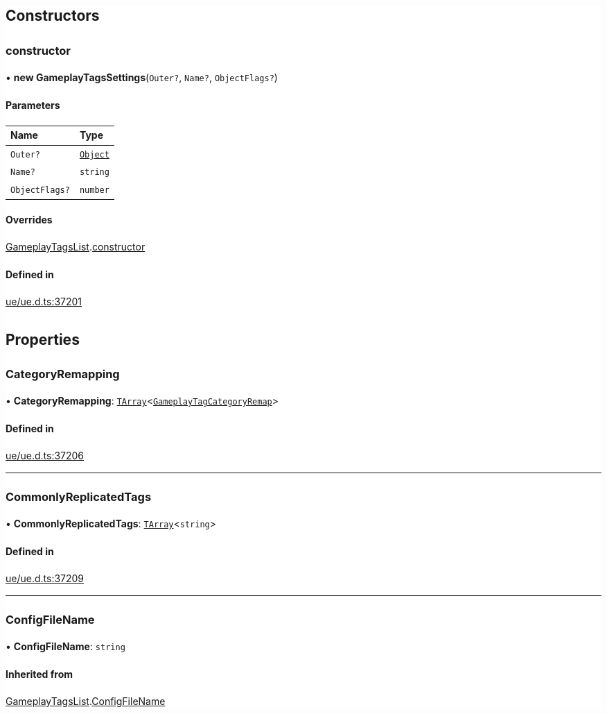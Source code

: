 ## Constructors

### constructor

• **new GameplayTagsSettings**(`Outer?`, `Name?`, `ObjectFlags?`)

#### Parameters

| Name | Type |
| :------ | :------ |
| `Outer?` | [`Object`](ue_ue.Object.md) |
| `Name?` | `string` |
| `ObjectFlags?` | `number` |

#### Overrides

[GameplayTagsList](ue_ue.GameplayTagsList.md).[constructor](ue_ue.GameplayTagsList.md#constructor)

#### Defined in

[ue/ue.d.ts:37201](https://github.com/YugMetaverse/yug_typings/blob/b7d9b19/ue/ue.d.ts#L37201)

## Properties

### CategoryRemapping

• **CategoryRemapping**: [`TArray`](../interfaces/ue_puerts.TArray.md)<[`GameplayTagCategoryRemap`](ue_ue.GameplayTagCategoryRemap.md)\>

#### Defined in

[ue/ue.d.ts:37206](https://github.com/YugMetaverse/yug_typings/blob/b7d9b19/ue/ue.d.ts#L37206)

___

### CommonlyReplicatedTags

• **CommonlyReplicatedTags**: [`TArray`](../interfaces/ue_puerts.TArray.md)<`string`\>

#### Defined in

[ue/ue.d.ts:37209](https://github.com/YugMetaverse/yug_typings/blob/b7d9b19/ue/ue.d.ts#L37209)

___

### ConfigFileName

• **ConfigFileName**: `string`

#### Inherited from

[GameplayTagsList](ue_ue.GameplayTagsList.md).[ConfigFileName](ue_ue.GameplayTagsList.md#configfilename)
